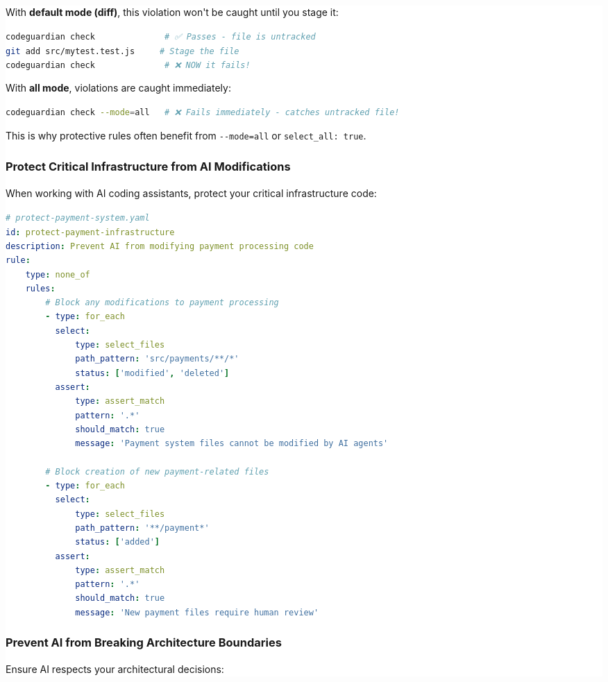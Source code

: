 With **default mode (diff)**, this violation won't be caught until you stage it:
```bash
codeguardian check              # ✅ Passes - file is untracked
git add src/mytest.test.js     # Stage the file
codeguardian check              # ❌ NOW it fails!
```

With **all mode**, violations are caught immediately:
```bash
codeguardian check --mode=all   # ❌ Fails immediately - catches untracked file!
```

This is why protective rules often benefit from `--mode=all` or `select_all: true`.

### Protect Critical Infrastructure from AI Modifications

When working with AI coding assistants, protect your critical infrastructure code:

```yaml
# protect-payment-system.yaml
id: protect-payment-infrastructure
description: Prevent AI from modifying payment processing code
rule:
    type: none_of
    rules:
        # Block any modifications to payment processing
        - type: for_each
          select:
              type: select_files
              path_pattern: 'src/payments/**/*'
              status: ['modified', 'deleted']
          assert:
              type: assert_match
              pattern: '.*'
              should_match: true
              message: 'Payment system files cannot be modified by AI agents'
        
        # Block creation of new payment-related files
        - type: for_each
          select:
              type: select_files
              path_pattern: '**/payment*'
              status: ['added']
          assert:
              type: assert_match
              pattern: '.*'
              should_match: true
              message: 'New payment files require human review'
```

### Prevent AI from Breaking Architecture Boundaries

Ensure AI respects your architectural decisions:
